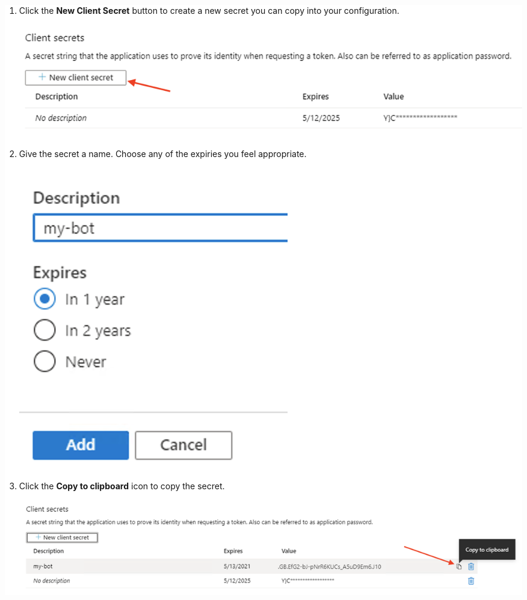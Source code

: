 1. Click the **New Client Secret** button to create a new secret you can copy into your configuration.

    ![Placeholder](media/new-client-secret.png)

1. Give the secret a name. Choose any of the expiries you feel appropriate. 

    ![Placeholder](media/my-secret.png)

1. Click the **Copy to clipboard** icon to copy the secret. 

    ![Placeholder](media/copy-to-clipboard.png)
